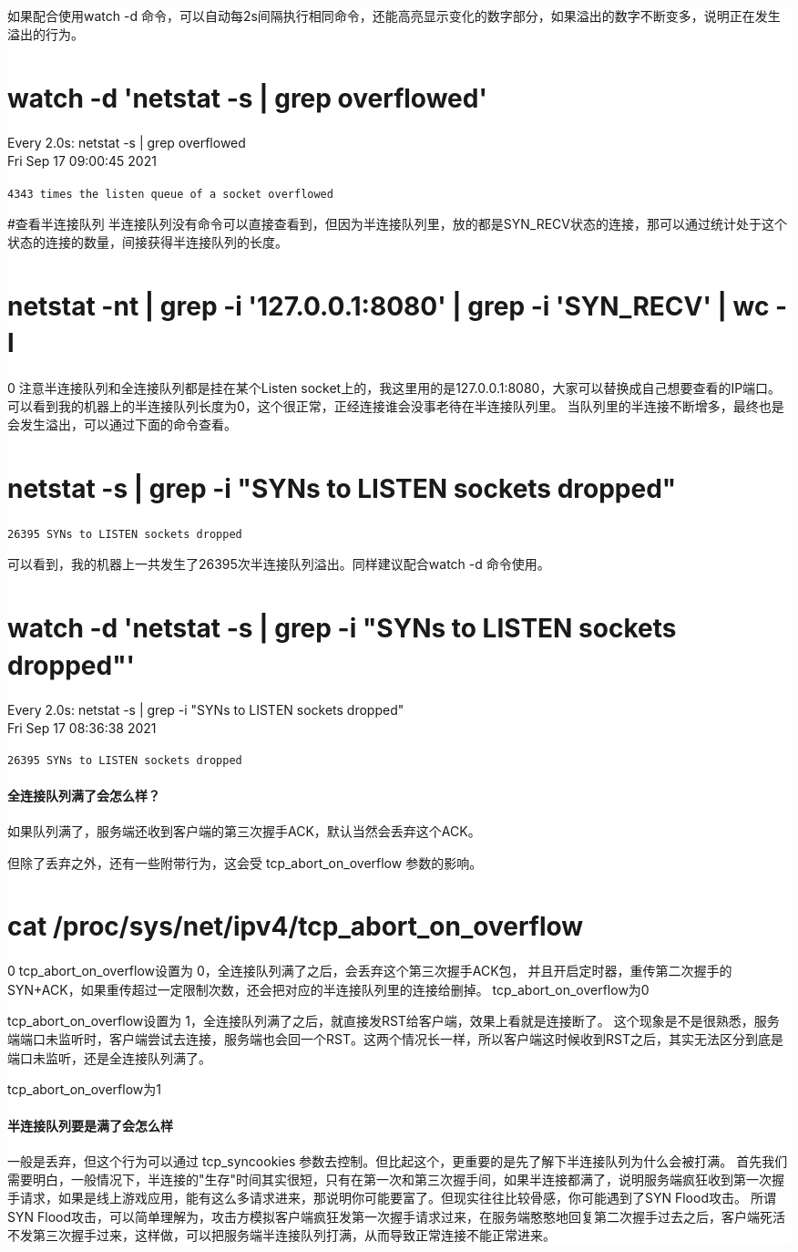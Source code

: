 如果配合使用watch -d 命令，可以自动每2s间隔执行相同命令，还能高亮显示变化的数字部分，如果溢出的数字不断变多，说明正在发生溢出的行为。

# watch -d 'netstat -s | grep overflowed'
Every 2.0s: netstat -s | grep overflowed                                
Fri Sep 17 09:00:45 2021

    4343 times the listen queue of a socket overflowed
#查看半连接队列
半连接队列没有命令可以直接查看到，但因为半连接队列里，放的都是SYN_RECV状态的连接，那可以通过统计处于这个状态的连接的数量，间接获得半连接队列的长度。

# netstat -nt | grep -i '127.0.0.1:8080' | grep -i 'SYN_RECV' | wc -l
0
注意半连接队列和全连接队列都是挂在某个Listen socket上的，我这里用的是127.0.0.1:8080，大家可以替换成自己想要查看的IP端口。
可以看到我的机器上的半连接队列长度为0，这个很正常，正经连接谁会没事老待在半连接队列里。
当队列里的半连接不断增多，最终也是会发生溢出，可以通过下面的命令查看。

# netstat -s | grep -i "SYNs to LISTEN sockets dropped"
    26395 SYNs to LISTEN sockets dropped
可以看到，我的机器上一共发生了26395次半连接队列溢出。同样建议配合watch -d 命令使用。

# watch -d 'netstat -s | grep -i "SYNs to LISTEN sockets dropped"'
Every 2.0s: netstat -s | grep -i "SYNs to LISTEN sockets dropped"       
Fri Sep 17 08:36:38 2021

    26395 SYNs to LISTEN sockets dropped
#### 全连接队列满了会怎么样？
如果队列满了，服务端还收到客户端的第三次握手ACK，默认当然会丢弃这个ACK。

但除了丢弃之外，还有一些附带行为，这会受 tcp_abort_on_overflow 参数的影响。

# cat /proc/sys/net/ipv4/tcp_abort_on_overflow
0
tcp_abort_on_overflow设置为 0，全连接队列满了之后，会丢弃这个第三次握手ACK包，
并且开启定时器，重传第二次握手的SYN+ACK，如果重传超过一定限制次数，还会把对应的半连接队列里的连接给删掉。
tcp_abort_on_overflow为0

tcp_abort_on_overflow设置为 1，全连接队列满了之后，就直接发RST给客户端，效果上看就是连接断了。
这个现象是不是很熟悉，服务端端口未监听时，客户端尝试去连接，服务端也会回一个RST。这两个情况长一样，所以客户端这时候收到RST之后，其实无法区分到底是端口未监听，还是全连接队列满了。

tcp_abort_on_overflow为1

#### 半连接队列要是满了会怎么样
一般是丢弃，但这个行为可以通过 tcp_syncookies 参数去控制。但比起这个，更重要的是先了解下半连接队列为什么会被打满。
首先我们需要明白，一般情况下，半连接的"生存"时间其实很短，只有在第一次和第三次握手间，如果半连接都满了，说明服务端疯狂收到第一次握手请求，如果是线上游戏应用，能有这么多请求进来，那说明你可能要富了。但现实往往比较骨感，你可能遇到了SYN Flood攻击。
所谓SYN Flood攻击，可以简单理解为，攻击方模拟客户端疯狂发第一次握手请求过来，在服务端憨憨地回复第二次握手过去之后，客户端死活不发第三次握手过来，这样做，可以把服务端半连接队列打满，从而导致正常连接不能正常进来。
